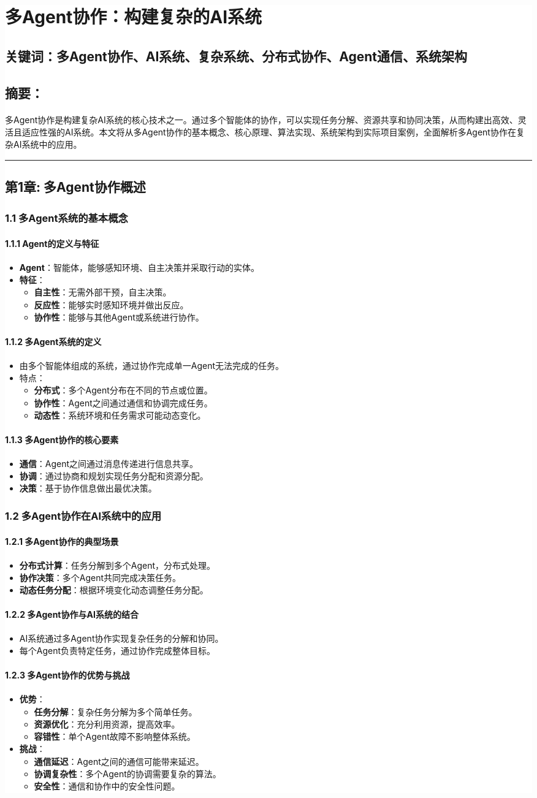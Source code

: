                  



# 多Agent协作：构建复杂的AI系统

## 关键词：多Agent协作、AI系统、复杂系统、分布式协作、Agent通信、系统架构

## 摘要：  
多Agent协作是构建复杂AI系统的核心技术之一。通过多个智能体的协作，可以实现任务分解、资源共享和协同决策，从而构建出高效、灵活且适应性强的AI系统。本文将从多Agent协作的基本概念、核心原理、算法实现、系统架构到实际项目案例，全面解析多Agent协作在复杂AI系统中的应用。

---

## 第1章: 多Agent协作概述

### 1.1 多Agent系统的基本概念

#### 1.1.1 Agent的定义与特征
- **Agent**：智能体，能够感知环境、自主决策并采取行动的实体。
- **特征**：
  - **自主性**：无需外部干预，自主决策。
  - **反应性**：能够实时感知环境并做出反应。
  - **协作性**：能够与其他Agent或系统进行协作。

#### 1.1.2 多Agent系统的定义
- 由多个智能体组成的系统，通过协作完成单一Agent无法完成的任务。
- 特点：
  - **分布式**：多个Agent分布在不同的节点或位置。
  - **协作性**：Agent之间通过通信和协调完成任务。
  - **动态性**：系统环境和任务需求可能动态变化。

#### 1.1.3 多Agent协作的核心要素
- **通信**：Agent之间通过消息传递进行信息共享。
- **协调**：通过协商和规划实现任务分配和资源分配。
- **决策**：基于协作信息做出最优决策。

### 1.2 多Agent协作在AI系统中的应用

#### 1.2.1 多Agent协作的典型场景
- **分布式计算**：任务分解到多个Agent，分布式处理。
- **协作决策**：多个Agent共同完成决策任务。
- **动态任务分配**：根据环境变化动态调整任务分配。

#### 1.2.2 多Agent协作与AI系统的结合
- AI系统通过多Agent协作实现复杂任务的分解和协同。
- 每个Agent负责特定任务，通过协作完成整体目标。

#### 1.2.3 多Agent协作的优势与挑战
- **优势**：
  - **任务分解**：复杂任务分解为多个简单任务。
  - **资源优化**：充分利用资源，提高效率。
  - **容错性**：单个Agent故障不影响整体系统。
- **挑战**：
  - **通信延迟**：Agent之间的通信可能带来延迟。
  - **协调复杂性**：多个Agent的协调需要复杂的算法。
  - **安全性**：通信和协作中的安全性问题。
